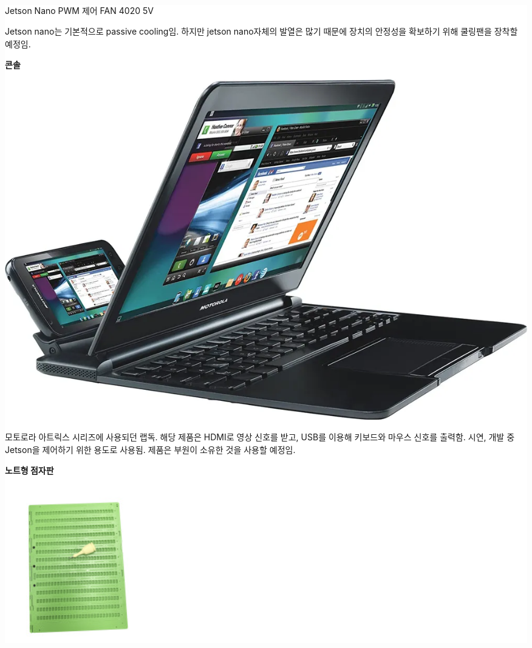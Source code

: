Jetson Nano PWM 제어 FAN 4020 5V

Jetson nano는 기본적으로 passive cooling임. 하지만 jetson nano자체의 발열은 많기 때문에 장치의 안정성을 확보하기 위해 쿨링팬을 장착할 예정임.

**콘솔**

![Untitled](%E1%84%89%E1%85%B5%E1%84%80%E1%85%A1%E1%86%A8%E1%84%8C%E1%85%A1%E1%86%BC%E1%84%8B%E1%85%A2%E1%84%8B%E1%85%B5%E1%86%AB%E1%84%8B%E1%85%B3%E1%86%AF%20%E1%84%8B%E1%85%B1%E1%84%92%E1%85%A1%E1%86%AB%20%E1%84%80%E1%85%A9%E1%86%AF%E1%84%91%E1%85%B3%20%E1%84%89%E1%85%A5%E1%84%87%E1%85%B5%E1%84%89%E1%85%B3%20tech-pioneers%20%204be9eb0aa5264d26b2dcfd76ffbe2773/Untitled%2023.png)

모토로라 아트릭스 시리즈에 사용되던 랩독. 해당 제품은 HDMI로 영상 신호를 받고, USB를 이용해 키보드와 마우스 신호를 출력함. 시연, 개발 중 Jetson을 제어하기 위한 용도로 사용됨. 제품은 부원이 소유한 것을 사용할 예정임.

**노트형 점자판**

![Untitled](%E1%84%89%E1%85%A1%E1%84%8B%E1%85%AE%E1%86%AB%E1%84%83%E1%85%B3%E1%84%80%E1%85%A9%E1%86%AF%E1%84%91%E1%85%B5%E1%86%BC%20tech-pioneers%20-%E1%84%87%E1%85%A2%E1%86%A8%E1%84%8B%E1%85%A5%E1%86%B8%2003f407eba72542928fa5733657253cde/Untitled%2033.png)
